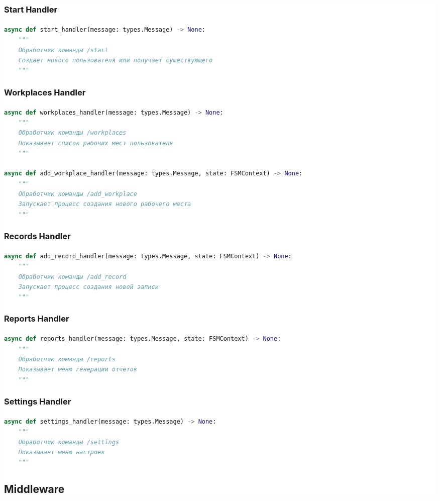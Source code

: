### Start Handler
```python
async def start_handler(message: types.Message) -> None:
    """
    Обработчик команды /start
    Создает нового пользователя или получает существующего
    """
```

### Workplaces Handler
```python
async def workplaces_handler(message: types.Message) -> None:
    """
    Обработчик команды /workplaces
    Показывает список рабочих мест пользователя
    """

async def add_workplace_handler(message: types.Message, state: FSMContext) -> None:
    """
    Обработчик команды /add_workplace
    Запускает процесс создания нового рабочего места
    """
```

### Records Handler
```python
async def add_record_handler(message: types.Message, state: FSMContext) -> None:
    """
    Обработчик команды /add_record
    Запускает процесс создания новой записи
    """
```

### Reports Handler
```python
async def reports_handler(message: types.Message, state: FSMContext) -> None:
    """
    Обработчик команды /reports
    Показывает меню генерации отчетов
    """
```

### Settings Handler
```python
async def settings_handler(message: types.Message) -> None:
    """
    Обработчик команды /settings
    Показывает меню настроек
    """
```

## Middleware
